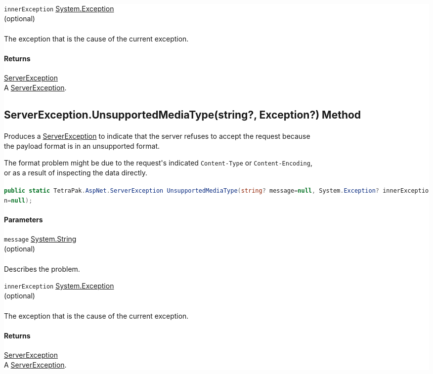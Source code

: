 <a name='TetraPak_AspNet_ServerException_UnprocessableEntity(string__System_Exception_)_innerException'></a>
`innerException` [System.Exception](https://docs.microsoft.com/en-us/dotnet/api/System.Exception 'System.Exception')  
(optional)<br/>  
The exception that is the cause of the current exception.  
  
#### Returns
[ServerException](TetraPak_AspNet_ServerException.md 'TetraPak.AspNet.ServerException')  
A [ServerException](TetraPak_AspNet_ServerException.md 'TetraPak.AspNet.ServerException').  
  
<a name='TetraPak_AspNet_ServerException_UnsupportedMediaType(string__System_Exception_)'></a>
## ServerException.UnsupportedMediaType(string?, Exception?) Method
Produces a [ServerException](TetraPak_AspNet_ServerException.md 'TetraPak.AspNet.ServerException') to indicate that the server refuses to accept the request because  
the payload format is in an unsupported format.  




  
The format problem might be due to the request's indicated `Content-Type` or `Content-Encoding`,  
or as a result of inspecting the data directly.   
```csharp
public static TetraPak.AspNet.ServerException UnsupportedMediaType(string? message=null, System.Exception? innerException=null);
```
#### Parameters
<a name='TetraPak_AspNet_ServerException_UnsupportedMediaType(string__System_Exception_)_message'></a>
`message` [System.String](https://docs.microsoft.com/en-us/dotnet/api/System.String 'System.String')  
(optional)<br/>  
Describes the problem.  
  
<a name='TetraPak_AspNet_ServerException_UnsupportedMediaType(string__System_Exception_)_innerException'></a>
`innerException` [System.Exception](https://docs.microsoft.com/en-us/dotnet/api/System.Exception 'System.Exception')  
(optional)<br/>  
The exception that is the cause of the current exception.  
  
#### Returns
[ServerException](TetraPak_AspNet_ServerException.md 'TetraPak.AspNet.ServerException')  
A [ServerException](TetraPak_AspNet_ServerException.md 'TetraPak.AspNet.ServerException').  
  
